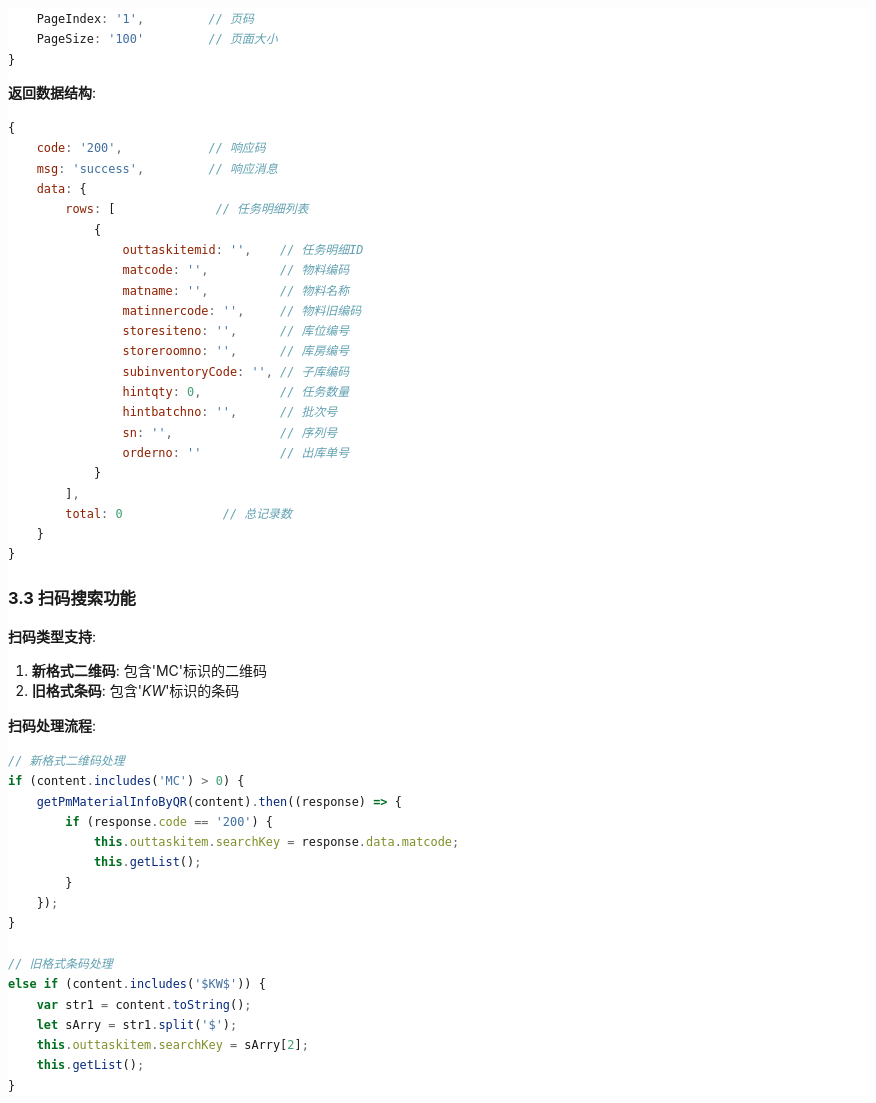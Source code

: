 ```javascript
    PageIndex: '1',         // 页码
    PageSize: '100'         // 页面大小
}
```

**返回数据结构**:
```javascript
{
    code: '200',            // 响应码
    msg: 'success',         // 响应消息
    data: {
        rows: [              // 任务明细列表
            {
                outtaskitemid: '',    // 任务明细ID
                matcode: '',          // 物料编码
                matname: '',          // 物料名称
                matinnercode: '',     // 物料旧编码
                storesiteno: '',      // 库位编号
                storeroomno: '',      // 库房编号
                subinventoryCode: '', // 子库编码
                hintqty: 0,           // 任务数量
                hintbatchno: '',      // 批次号
                sn: '',               // 序列号
                orderno: ''           // 出库单号
            }
        ],
        total: 0              // 总记录数
    }
}
```

### 3.3 扫码搜索功能

**扫码类型支持**:
1. **新格式二维码**: 包含'MC'标识的二维码
2. **旧格式条码**: 包含'$KW$'标识的条码

**扫码处理流程**:
```javascript
// 新格式二维码处理
if (content.includes('MC') > 0) {
    getPmMaterialInfoByQR(content).then((response) => {
        if (response.code == '200') {
            this.outtaskitem.searchKey = response.data.matcode;
            this.getList();
        }
    });
}

// 旧格式条码处理
else if (content.includes('$KW$')) {
    var str1 = content.toString();
    let sArry = str1.split('$');
    this.outtaskitem.searchKey = sArry[2];
    this.getList();
}
```
